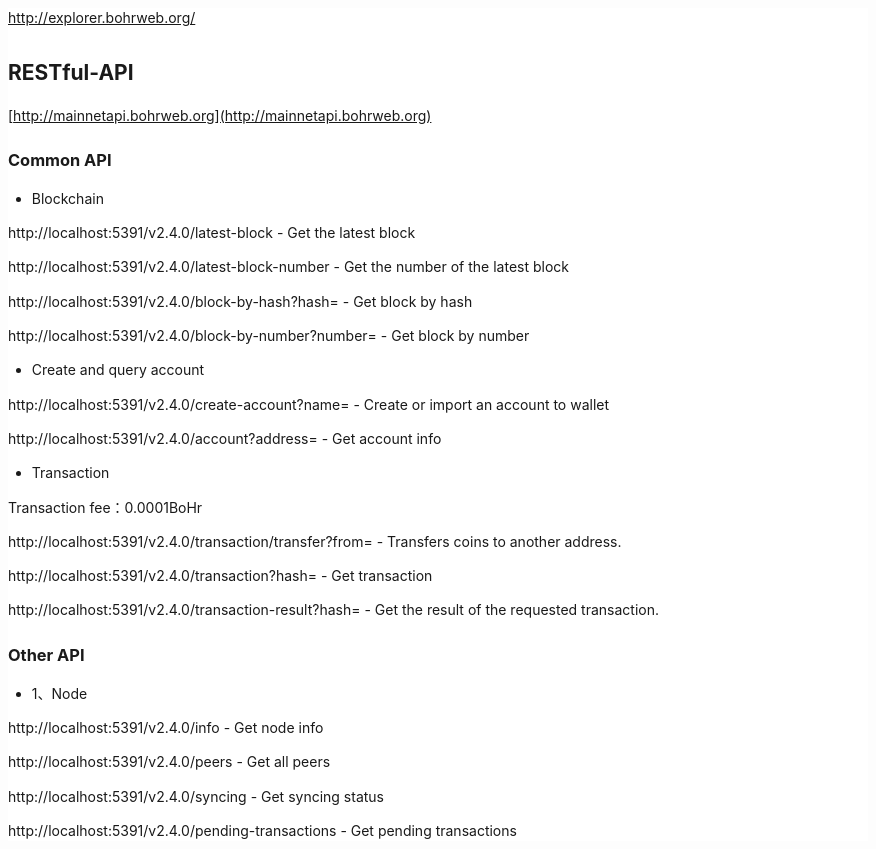 http://explorer.bohrweb.org/

## RESTful-API
[http://mainnetapi.bohrweb.org](http://mainnetapi.bohrweb.org)
### Common API

* Blockchain

http://localhost:5391/v2.4.0/latest-block
     \- Get the latest block
 
http://localhost:5391/v2.4.0/latest-block-number
     \- Get the number of the latest block

http://localhost:5391/v2.4.0/block-by-hash?hash=
    \- Get block by hash  

http://localhost:5391/v2.4.0/block-by-number?number=
    \- Get block by number



* Create and query account

http://localhost:5391/v2.4.0/create-account?name=
    \- Create or import an account to wallet

http://localhost:5391/v2.4.0/account?address=
    \- Get account info

* Transaction 

Transaction fee：0.0001BoHr

http://localhost:5391/v2.4.0/transaction/transfer?from=
    \- Transfers coins to another address.

http://localhost:5391/v2.4.0/transaction?hash=
    \- Get transaction

http://localhost:5391/v2.4.0/transaction-result?hash=
    \- Get the result of the requested transaction.


### Other API

*  1、Node

  http://localhost:5391/v2.4.0/info
    \- Get node info

  http://localhost:5391/v2.4.0/peers
    \- Get all peers

  http://localhost:5391/v2.4.0/syncing
    \- Get syncing status

  http://localhost:5391/v2.4.0/pending-transactions
    \- Get pending transactions
